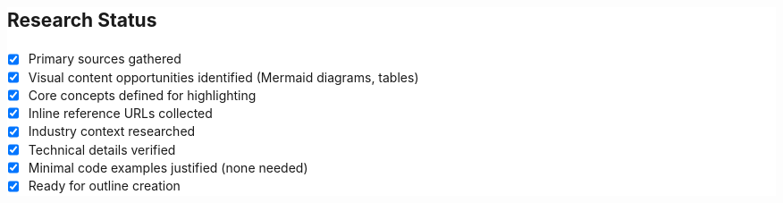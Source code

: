 ## Research Status
- [x] Primary sources gathered
- [x] Visual content opportunities identified (Mermaid diagrams, tables)
- [x] Core concepts defined for highlighting
- [x] Inline reference URLs collected
- [x] Industry context researched
- [x] Technical details verified
- [x] Minimal code examples justified (none needed)
- [x] Ready for outline creation
